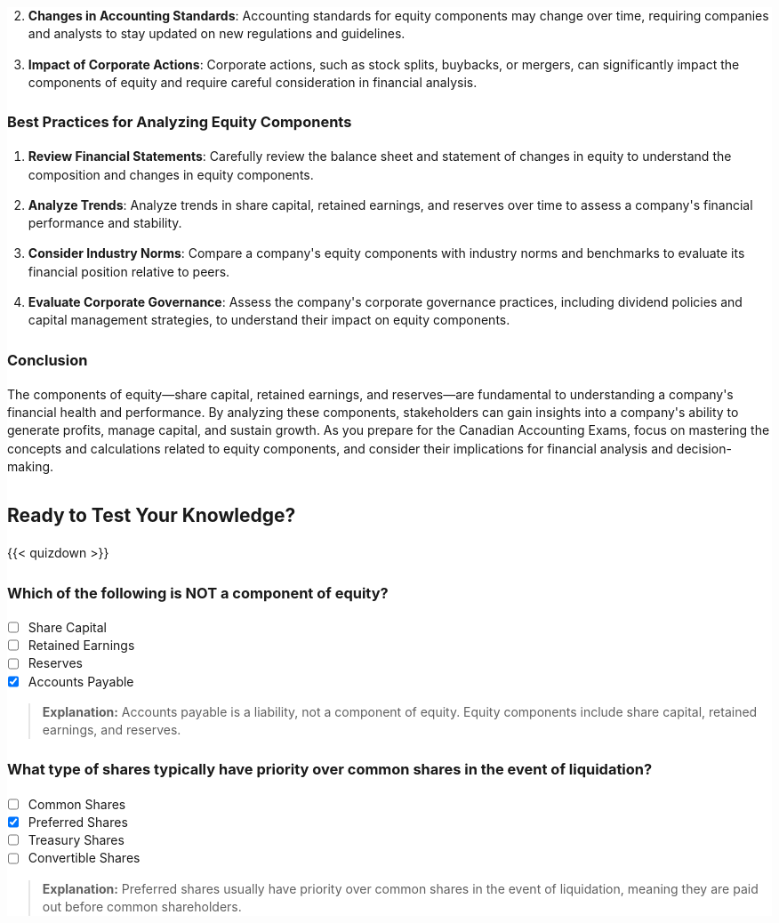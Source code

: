 2. **Changes in Accounting Standards**: Accounting standards for equity components may change over time, requiring companies and analysts to stay updated on new regulations and guidelines.

3. **Impact of Corporate Actions**: Corporate actions, such as stock splits, buybacks, or mergers, can significantly impact the components of equity and require careful consideration in financial analysis.

### Best Practices for Analyzing Equity Components

1. **Review Financial Statements**: Carefully review the balance sheet and statement of changes in equity to understand the composition and changes in equity components.

2. **Analyze Trends**: Analyze trends in share capital, retained earnings, and reserves over time to assess a company's financial performance and stability.

3. **Consider Industry Norms**: Compare a company's equity components with industry norms and benchmarks to evaluate its financial position relative to peers.

4. **Evaluate Corporate Governance**: Assess the company's corporate governance practices, including dividend policies and capital management strategies, to understand their impact on equity components.

### Conclusion

The components of equity—share capital, retained earnings, and reserves—are fundamental to understanding a company's financial health and performance. By analyzing these components, stakeholders can gain insights into a company's ability to generate profits, manage capital, and sustain growth. As you prepare for the Canadian Accounting Exams, focus on mastering the concepts and calculations related to equity components, and consider their implications for financial analysis and decision-making.

## **Ready to Test Your Knowledge?**

{{< quizdown >}}

### Which of the following is NOT a component of equity?

- [ ] Share Capital
- [ ] Retained Earnings
- [ ] Reserves
- [x] Accounts Payable

> **Explanation:** Accounts payable is a liability, not a component of equity. Equity components include share capital, retained earnings, and reserves.

### What type of shares typically have priority over common shares in the event of liquidation?

- [ ] Common Shares
- [x] Preferred Shares
- [ ] Treasury Shares
- [ ] Convertible Shares

> **Explanation:** Preferred shares usually have priority over common shares in the event of liquidation, meaning they are paid out before common shareholders.
